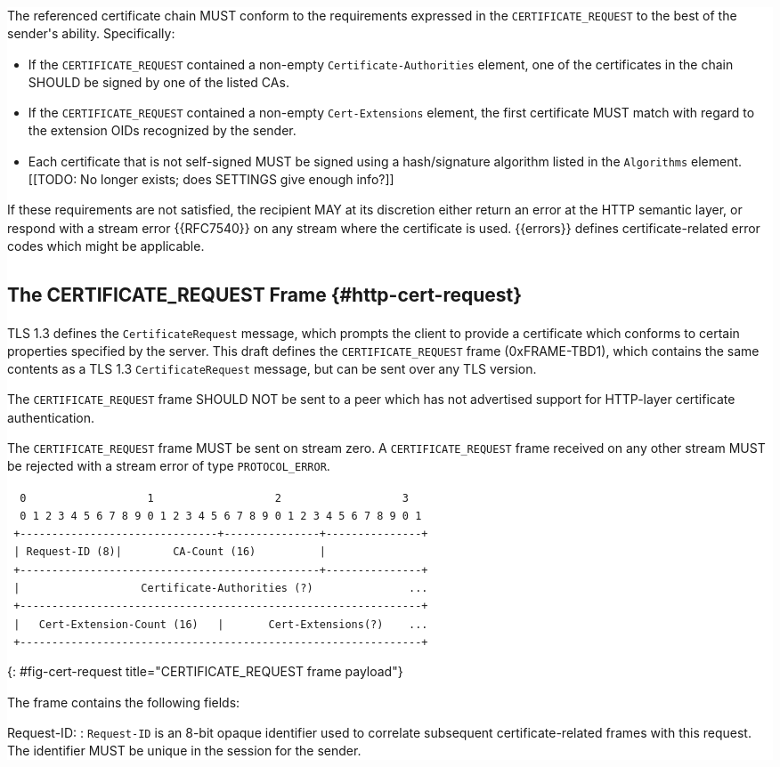 The referenced certificate chain MUST conform to the requirements 
expressed in the `CERTIFICATE_REQUEST` to the best of the sender's 
ability. Specifically:

  - If the `CERTIFICATE_REQUEST` contained a non-empty `Certificate-Authorities`
    element, one of the certificates in the chain SHOULD be signed by one of the
    listed CAs.
    
  - If the `CERTIFICATE_REQUEST` contained a non-empty `Cert-Extensions` element,
    the first certificate MUST match with regard to the extension OIDs recognized
    by the sender.
    
  - Each certificate that is not self-signed MUST be signed using a 
    hash/signature algorithm listed in the `Algorithms` element. \[\[TODO: No 
    longer exists; does SETTINGS give enough info?\]\] 

If these requirements are not satisfied, the recipient MAY at its 
discretion either return an error at the HTTP semantic layer, or respond 
with a stream error {{RFC7540}} on any stream where the certificate is 
used. {{errors}} defines certificate-related error codes which might be 
applicable. 

## The CERTIFICATE_REQUEST Frame {#http-cert-request}

TLS 1.3 defines the `CertificateRequest` message, which prompts the client to
provide a certificate which conforms to certain properties specified by the
server.  This draft defines the `CERTIFICATE_REQUEST` frame (0xFRAME-TBD1), which
contains the same contents as a TLS 1.3 `CertificateRequest` message, but can
be sent over any TLS version.

The `CERTIFICATE_REQUEST` frame SHOULD NOT be sent to a peer which has 
not advertised support for HTTP-layer certificate authentication.

The `CERTIFICATE_REQUEST` frame MUST be sent on stream zero.  A `CERTIFICATE_REQUEST`
frame received on any other stream MUST be rejected with a stream error of type
`PROTOCOL_ERROR`.

~~~~~~~~~~~~~~~
  0                   1                   2                   3
  0 1 2 3 4 5 6 7 8 9 0 1 2 3 4 5 6 7 8 9 0 1 2 3 4 5 6 7 8 9 0 1
 +-------------------------------+---------------+---------------+
 | Request-ID (8)|        CA-Count (16)          |
 +-----------------------------------------------+---------------+
 |                   Certificate-Authorities (?)               ...
 +---------------------------------------------------------------+
 |   Cert-Extension-Count (16)   |       Cert-Extensions(?)    ...
 +---------------------------------------------------------------+
~~~~~~~~~~~~~~~
{: #fig-cert-request title="CERTIFICATE_REQUEST frame payload"}

The frame contains the following fields:

Request-ID:
: `Request-ID` is an 8-bit opaque identifier used to correlate
subsequent certificate-related frames with this request.  The identifier
MUST be unique in the session for the sender.
